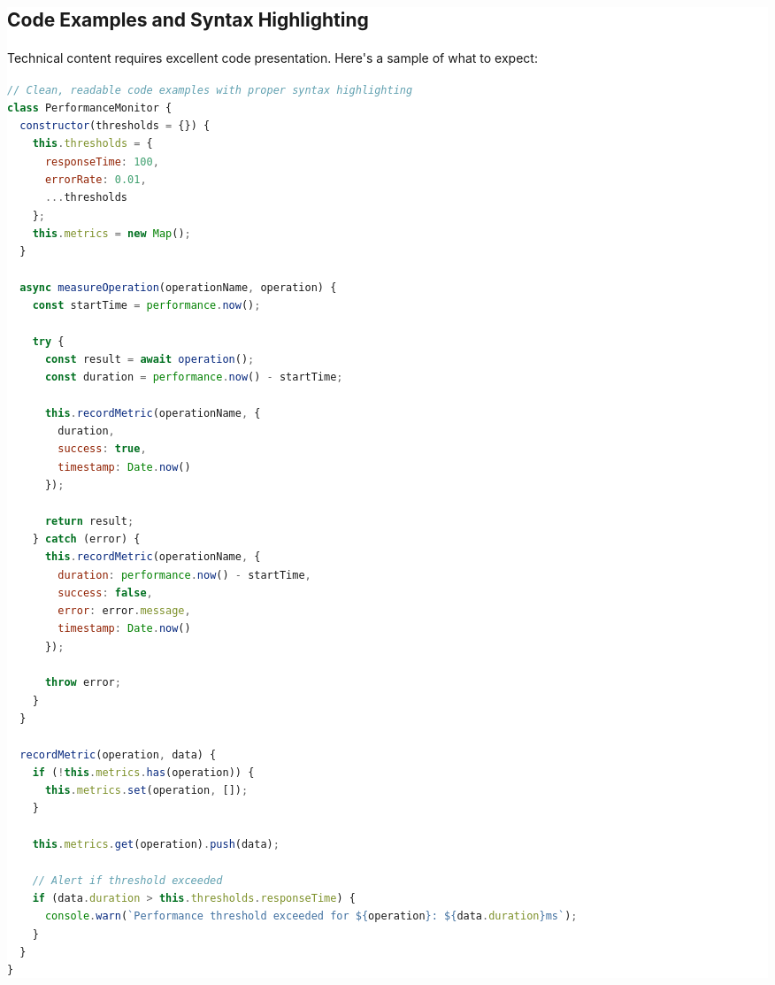 ## Code Examples and Syntax Highlighting

Technical content requires excellent code presentation. Here's a sample of what to expect:

```javascript
// Clean, readable code examples with proper syntax highlighting
class PerformanceMonitor {
  constructor(thresholds = {}) {
    this.thresholds = {
      responseTime: 100,
      errorRate: 0.01,
      ...thresholds
    };
    this.metrics = new Map();
  }

  async measureOperation(operationName, operation) {
    const startTime = performance.now();
    
    try {
      const result = await operation();
      const duration = performance.now() - startTime;
      
      this.recordMetric(operationName, {
        duration,
        success: true,
        timestamp: Date.now()
      });
      
      return result;
    } catch (error) {
      this.recordMetric(operationName, {
        duration: performance.now() - startTime,
        success: false,
        error: error.message,
        timestamp: Date.now()
      });
      
      throw error;
    }
  }
  
  recordMetric(operation, data) {
    if (!this.metrics.has(operation)) {
      this.metrics.set(operation, []);
    }
    
    this.metrics.get(operation).push(data);
    
    // Alert if threshold exceeded
    if (data.duration > this.thresholds.responseTime) {
      console.warn(`Performance threshold exceeded for ${operation}: ${data.duration}ms`);
    }
  }
}
```
